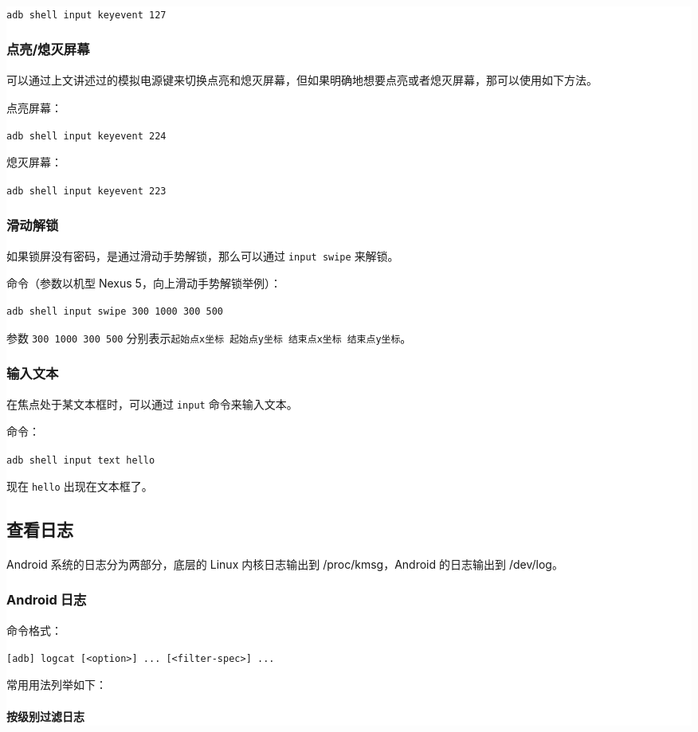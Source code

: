 ```shell
adb shell input keyevent 127
```

### 点亮/熄灭屏幕

可以通过上文讲述过的模拟电源键来切换点亮和熄灭屏幕，但如果明确地想要点亮或者熄灭屏幕，那可以使用如下方法。

点亮屏幕：

```shell
adb shell input keyevent 224
```

熄灭屏幕：

```shell
adb shell input keyevent 223
```

### 滑动解锁

如果锁屏没有密码，是通过滑动手势解锁，那么可以通过 `input swipe` 来解锁。

命令（参数以机型 Nexus 5，向上滑动手势解锁举例）：

```shell
adb shell input swipe 300 1000 300 500
```

参数 `300 1000 300 500` 分别表示`起始点x坐标 起始点y坐标 结束点x坐标 结束点y坐标`。

### 输入文本

在焦点处于某文本框时，可以通过 `input` 命令来输入文本。

命令：

```shell
adb shell input text hello
```

现在 `hello` 出现在文本框了。

## 查看日志

Android 系统的日志分为两部分，底层的 Linux 内核日志输出到 /proc/kmsg，Android 的日志输出到 /dev/log。

### Android 日志

命令格式：

```shell
[adb] logcat [<option>] ... [<filter-spec>] ...
```

常用用法列举如下：

#### 按级别过滤日志


[1]: #ip-地址
